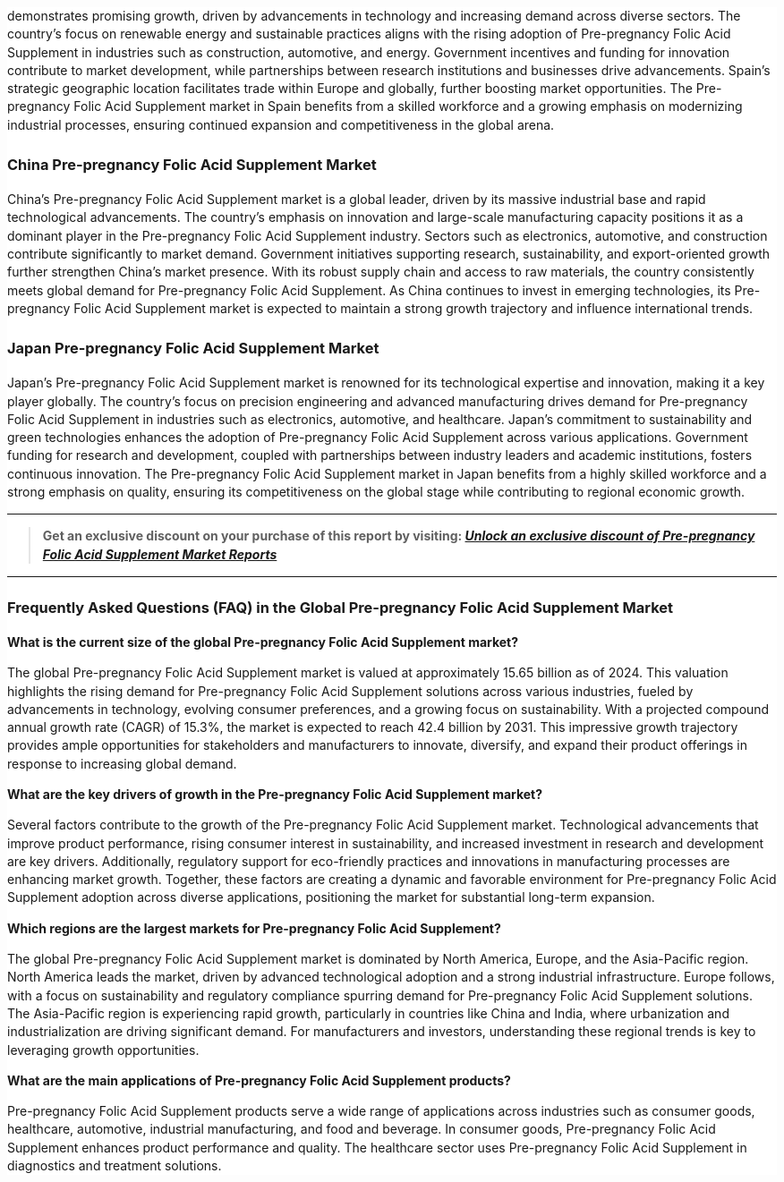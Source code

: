 demonstrates promising growth, driven by advancements in technology and increasing demand across diverse sectors. The country&rsquo;s focus on renewable energy and sustainable practices aligns with the rising adoption of Pre-pregnancy Folic Acid Supplement in industries such as construction, automotive, and energy. Government incentives and funding for innovation contribute to market development, while partnerships between research institutions and businesses drive advancements. Spain&rsquo;s strategic geographic location facilitates trade within Europe and globally, further boosting market opportunities. The Pre-pregnancy Folic Acid Supplement market in Spain benefits from a skilled workforce and a growing emphasis on modernizing industrial processes, ensuring continued expansion and competitiveness in the global arena.</p><h3>China Pre-pregnancy Folic Acid Supplement Market</h3><p>China&rsquo;s Pre-pregnancy Folic Acid Supplement market is a global leader, driven by its massive industrial base and rapid technological advancements. The country&rsquo;s emphasis on innovation and large-scale manufacturing capacity positions it as a dominant player in the Pre-pregnancy Folic Acid Supplement industry. Sectors such as electronics, automotive, and construction contribute significantly to market demand. Government initiatives supporting research, sustainability, and export-oriented growth further strengthen China&rsquo;s market presence. With its robust supply chain and access to raw materials, the country consistently meets global demand for Pre-pregnancy Folic Acid Supplement. As China continues to invest in emerging technologies, its Pre-pregnancy Folic Acid Supplement market is expected to maintain a strong growth trajectory and influence international trends.</p><h3>Japan Pre-pregnancy Folic Acid Supplement Market</h3><p>Japan&rsquo;s Pre-pregnancy Folic Acid Supplement market is renowned for its technological expertise and innovation, making it a key player globally. The country&rsquo;s focus on precision engineering and advanced manufacturing drives demand for Pre-pregnancy Folic Acid Supplement in industries such as electronics, automotive, and healthcare. Japan&rsquo;s commitment to sustainability and green technologies enhances the adoption of Pre-pregnancy Folic Acid Supplement across various applications. Government funding for research and development, coupled with partnerships between industry leaders and academic institutions, fosters continuous innovation. The Pre-pregnancy Folic Acid Supplement market in Japan benefits from a highly skilled workforce and a strong emphasis on quality, ensuring its competitiveness on the global stage while contributing to regional economic growth.</p><hr /><blockquote><p><strong>Get an exclusive discount on your purchase of this report by visiting: <em><a href="://marketresearchpulse.com/ask-for-discount/16837?utm_source=Github&amp;utm_medium=030">Unlock an exclusive discount of Pre-pregnancy Folic Acid Supplement Market Reports</a></em>&nbsp;</strong></p></blockquote><hr /><h3>Frequently Asked Questions (FAQ) in the Global Pre-pregnancy Folic Acid Supplement Market</h3><p><strong>What is the current size of the global Pre-pregnancy Folic Acid Supplement market?</strong></p><p>The global Pre-pregnancy Folic Acid Supplement market is valued at approximately 15.65 billion as of 2024. This valuation highlights the rising demand for Pre-pregnancy Folic Acid Supplement solutions across various industries, fueled by advancements in technology, evolving consumer preferences, and a growing focus on sustainability. With a projected compound annual growth rate (CAGR) of 15.3%, the market is expected to reach 42.4 billion by 2031. This impressive growth trajectory provides ample opportunities for stakeholders and manufacturers to innovate, diversify, and expand their product offerings in response to increasing global demand.</p><p><strong>What are the key drivers of growth in the Pre-pregnancy Folic Acid Supplement market?</strong></p><p>Several factors contribute to the growth of the Pre-pregnancy Folic Acid Supplement market. Technological advancements that improve product performance, rising consumer interest in sustainability, and increased investment in research and development are key drivers. Additionally, regulatory support for eco-friendly practices and innovations in manufacturing processes are enhancing market growth. Together, these factors are creating a dynamic and favorable environment for Pre-pregnancy Folic Acid Supplement adoption across diverse applications, positioning the market for substantial long-term expansion.</p><p><strong>Which regions are the largest markets for Pre-pregnancy Folic Acid Supplement?</strong></p><p>The global Pre-pregnancy Folic Acid Supplement market is dominated by North America, Europe, and the Asia-Pacific region. North America leads the market, driven by advanced technological adoption and a strong industrial infrastructure. Europe follows, with a focus on sustainability and regulatory compliance spurring demand for Pre-pregnancy Folic Acid Supplement solutions. The Asia-Pacific region is experiencing rapid growth, particularly in countries like China and India, where urbanization and industrialization are driving significant demand. For manufacturers and investors, understanding these regional trends is key to leveraging growth opportunities.</p><p><strong>What are the main applications of Pre-pregnancy Folic Acid Supplement products?</strong></p><p>Pre-pregnancy Folic Acid Supplement products serve a wide range of applications across industries such as consumer goods, healthcare, automotive, industrial manufacturing, and food and beverage. In consumer goods, Pre-pregnancy Folic Acid Supplement enhances product performance and quality. The healthcare sector uses Pre-pregnancy Folic Acid Supplement in diagnostics and treatment solutions.